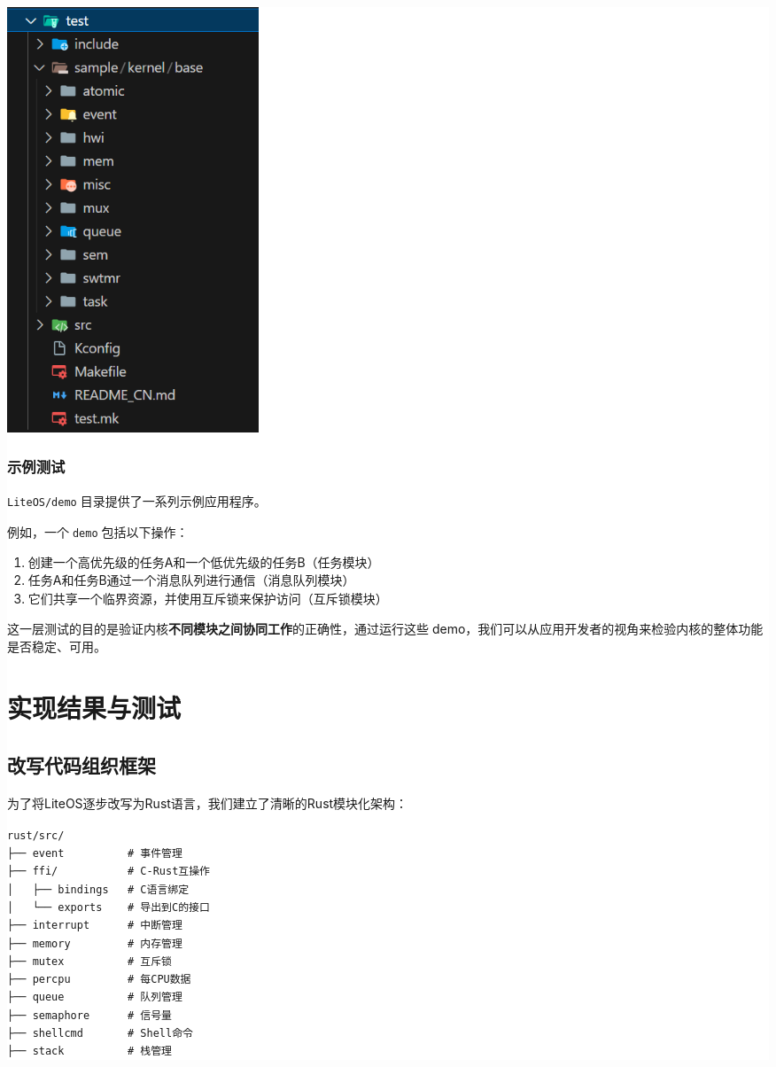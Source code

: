 <img src="../../assets/test.png" alt="img" style="zoom:80%;" />

### 示例测试

`LiteOS/demo` 目录提供了一系列示例应用程序。

例如，一个 `demo` 包括以下操作：

1. 创建一个高优先级的任务A和一个低优先级的任务B（任务模块）
2. 任务A和任务B通过一个消息队列进行通信（消息队列模块）
3. 它们共享一个临界资源，并使用互斥锁来保护访问（互斥锁模块）

这一层测试的目的是验证内核**不同模块之间协同工作**的正确性，通过运行这些 demo，我们可以从应用开发者的视角来检验内核的整体功能是否稳定、可用。

# 实现结果与测试

## 改写代码组织框架

为了将LiteOS逐步改写为Rust语言，我们建立了清晰的Rust模块化架构：

```
rust/src/
├── event          # 事件管理
├── ffi/           # C-Rust互操作
│   ├── bindings   # C语言绑定
│   └── exports    # 导出到C的接口
├── interrupt      # 中断管理
├── memory         # 内存管理
├── mutex          # 互斥锁
├── percpu         # 每CPU数据
├── queue          # 队列管理
├── semaphore      # 信号量
├── shellcmd       # Shell命令
├── stack          # 栈管理
```